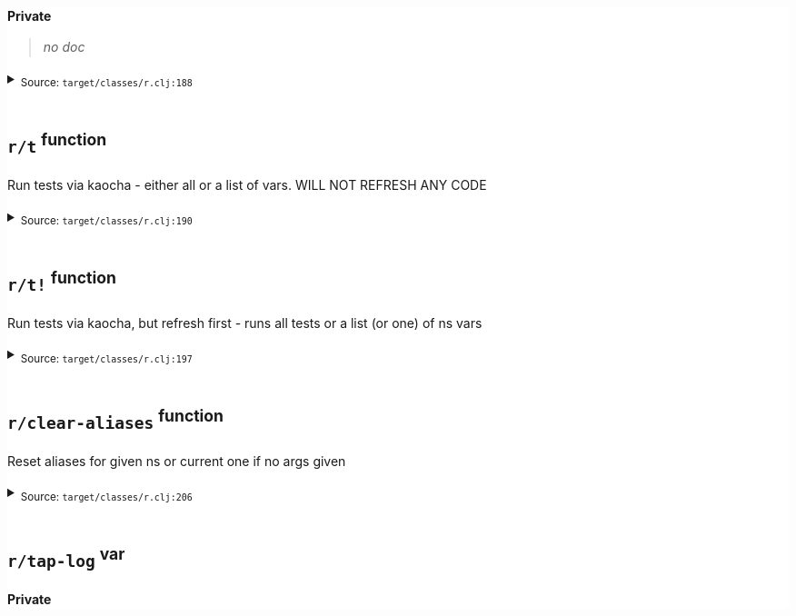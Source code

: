 **Private**





> 
> *no doc*


<details><summary><sub>Source: <code>target/classes/r.clj:188</code></p></summary></details>



## <a name="r/t">`r/t`</a> <sup>function</sup>
> 





> 
Run tests via kaocha - either all or a list of vars. WILL NOT REFRESH ANY CODE


<details><summary><sub>Source: <code>target/classes/r.clj:190</code></p></summary></details>



## <a name="r/t!">`r/t!`</a> <sup>function</sup>
> 





> 
Run tests via kaocha, but refresh first - runs all tests or a list (or one) of ns vars


<details><summary><sub>Source: <code>target/classes/r.clj:197</code></p></summary></details>



## <a name="r/clear-aliases">`r/clear-aliases`</a> <sup>function</sup>
> 





> 
Reset aliases for given ns or current one if no args given


<details><summary><sub>Source: <code>target/classes/r.clj:206</code></p></summary></details>



## <a name="r/tap-log">`r/tap-log`</a> <sup>var</sup>
> 

**Private**

